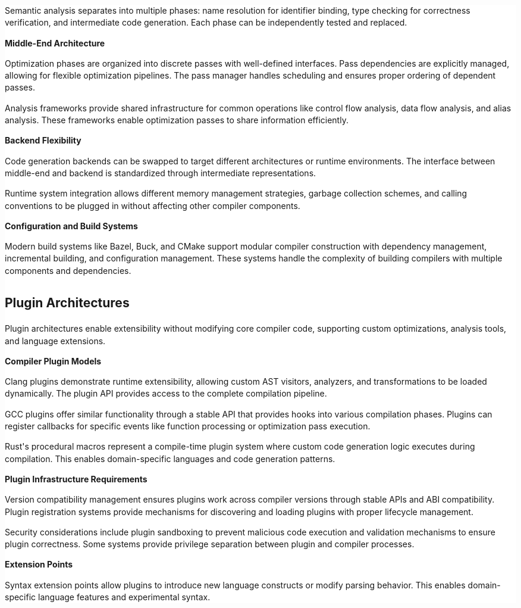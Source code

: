 Semantic analysis separates into multiple phases: name resolution for identifier binding, type checking for correctness verification, and intermediate code generation. Each phase can be independently tested and replaced.

**Middle-End Architecture**

Optimization phases are organized into discrete passes with well-defined interfaces. Pass dependencies are explicitly managed, allowing for flexible optimization pipelines. The pass manager handles scheduling and ensures proper ordering of dependent passes.

Analysis frameworks provide shared infrastructure for common operations like control flow analysis, data flow analysis, and alias analysis. These frameworks enable optimization passes to share information efficiently.

**Backend Flexibility**

Code generation backends can be swapped to target different architectures or runtime environments. The interface between middle-end and backend is standardized through intermediate representations.

Runtime system integration allows different memory management strategies, garbage collection schemes, and calling conventions to be plugged in without affecting other compiler components.

**Configuration and Build Systems**

Modern build systems like Bazel, Buck, and CMake support modular compiler construction with dependency management, incremental building, and configuration management. These systems handle the complexity of building compilers with multiple components and dependencies.

## Plugin Architectures

Plugin architectures enable extensibility without modifying core compiler code, supporting custom optimizations, analysis tools, and language extensions.

**Compiler Plugin Models**

Clang plugins demonstrate runtime extensibility, allowing custom AST visitors, analyzers, and transformations to be loaded dynamically. The plugin API provides access to the complete compilation pipeline.

GCC plugins offer similar functionality through a stable API that provides hooks into various compilation phases. Plugins can register callbacks for specific events like function processing or optimization pass execution.

Rust's procedural macros represent a compile-time plugin system where custom code generation logic executes during compilation. This enables domain-specific languages and code generation patterns.

**Plugin Infrastructure Requirements**

Version compatibility management ensures plugins work across compiler versions through stable APIs and ABI compatibility. Plugin registration systems provide mechanisms for discovering and loading plugins with proper lifecycle management.

Security considerations include plugin sandboxing to prevent malicious code execution and validation mechanisms to ensure plugin correctness. Some systems provide privilege separation between plugin and compiler processes.

**Extension Points**

Syntax extension points allow plugins to introduce new language constructs or modify parsing behavior. This enables domain-specific language features and experimental syntax.
